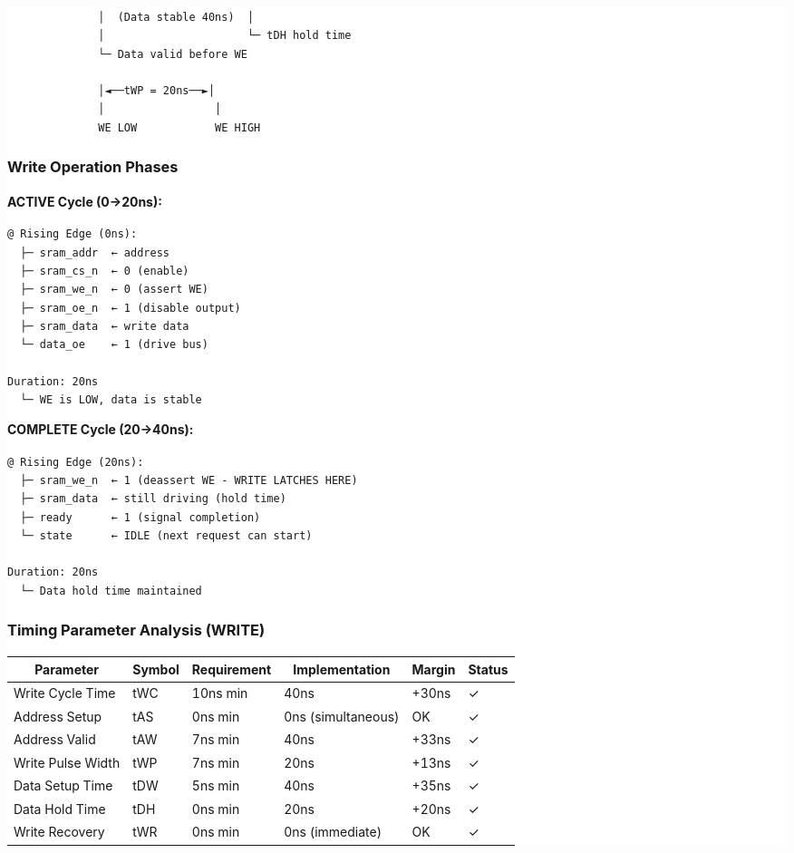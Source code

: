 ```
              │  (Data stable 40ns)  │
              │                      └─ tDH hold time
              └─ Data valid before WE

              │◄──tWP = 20ns──►│
              │                 │
              WE LOW            WE HIGH
```

### Write Operation Phases

**ACTIVE Cycle (0→20ns):**
```
@ Rising Edge (0ns):
  ├─ sram_addr  ← address
  ├─ sram_cs_n  ← 0 (enable)
  ├─ sram_we_n  ← 0 (assert WE)
  ├─ sram_oe_n  ← 1 (disable output)
  ├─ sram_data  ← write data
  └─ data_oe    ← 1 (drive bus)

Duration: 20ns
  └─ WE is LOW, data is stable
```

**COMPLETE Cycle (20→40ns):**
```
@ Rising Edge (20ns):
  ├─ sram_we_n  ← 1 (deassert WE - WRITE LATCHES HERE)
  ├─ sram_data  ← still driving (hold time)
  ├─ ready      ← 1 (signal completion)
  └─ state      ← IDLE (next request can start)

Duration: 20ns
  └─ Data hold time maintained
```

### Timing Parameter Analysis (WRITE)

| Parameter | Symbol | Requirement | Implementation | Margin | Status |
|-----------|--------|-------------|----------------|--------|--------|
| Write Cycle Time | tWC | 10ns min | 40ns | +30ns | ✓ |
| Address Setup | tAS | 0ns min | 0ns (simultaneous) | OK | ✓ |
| Address Valid | tAW | 7ns min | 40ns | +33ns | ✓ |
| Write Pulse Width | tWP | 7ns min | 20ns | +13ns | ✓ |
| Data Setup Time | tDW | 5ns min | 40ns | +35ns | ✓ |
| Data Hold Time | tDH | 0ns min | 20ns | +20ns | ✓ |
| Write Recovery | tWR | 0ns min | 0ns (immediate) | OK | ✓ |
